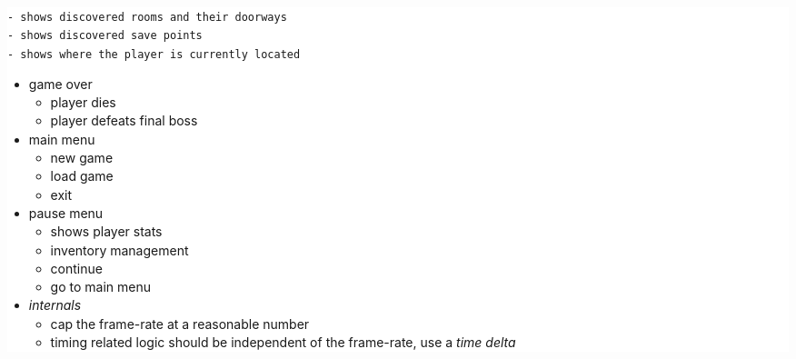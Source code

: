     - shows discovered rooms and their doorways
    - shows discovered save points
    - shows where the player is currently located
- game over
    - player dies
    - player defeats final boss
- main menu
    - new game
    - load game
    - exit
- pause menu
    - shows player stats
    - inventory management
    - continue
    - go to main menu
- *internals*
    - cap the frame-rate at a reasonable number
    - timing related logic should be independent of the frame-rate, use a *time delta*
